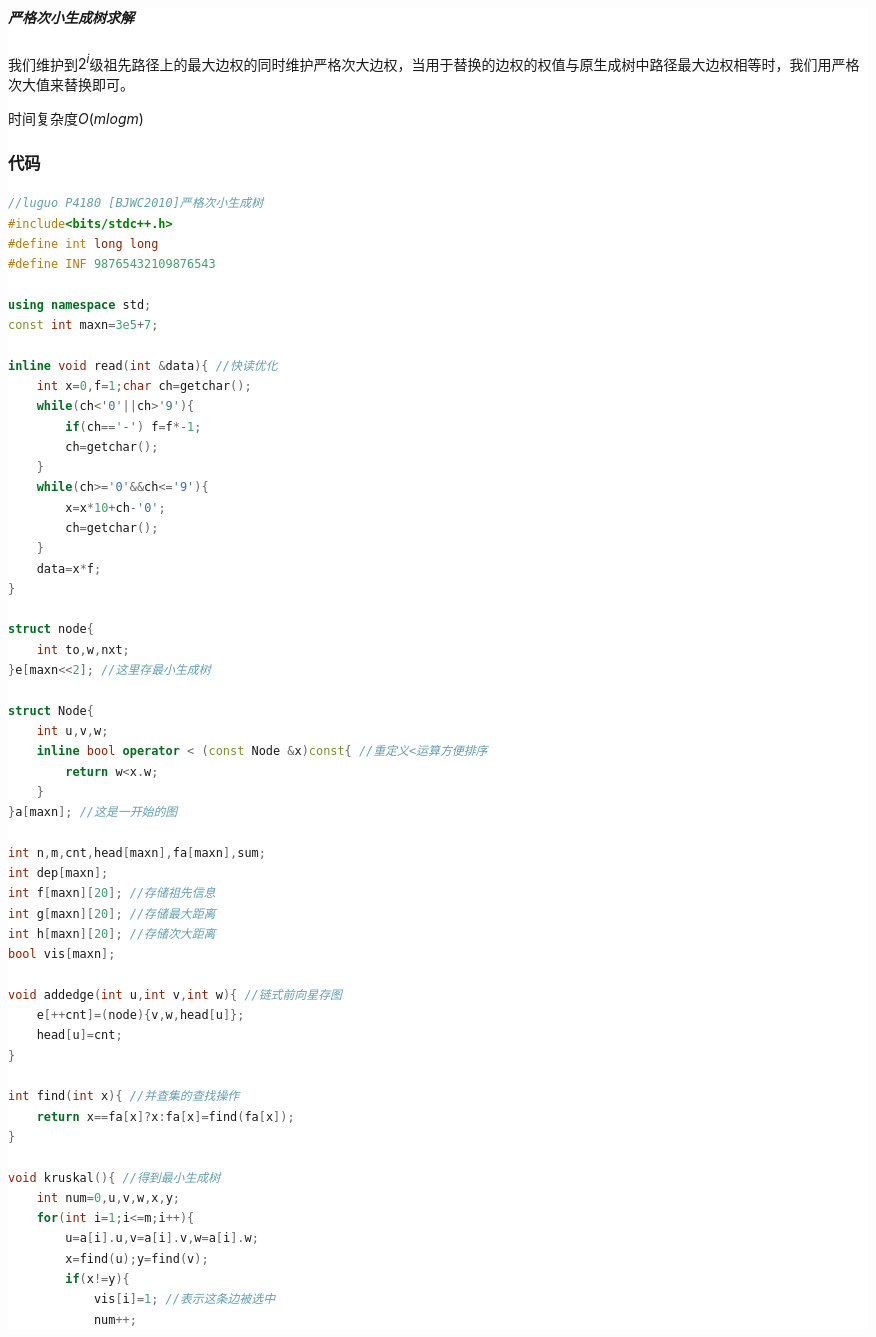 ##### 严格次小生成树求解

我们维护到$2^i$级祖先路径上的最大边权的同时维护严格次大边权，当用于替换的边权的权值与原生成树中路径最大边权相等时，我们用严格次大值来替换即可。

时间复杂度$O(mlogm)$

### 代码

```C++
//luguo P4180 [BJWC2010]严格次小生成树
#include<bits/stdc++.h>
#define int long long
#define INF 98765432109876543

using namespace std;
const int maxn=3e5+7; 

inline void read(int &data){ //快读优化 
	int x=0,f=1;char ch=getchar();
	while(ch<'0'||ch>'9'){
		if(ch=='-') f=f*-1;
		ch=getchar(); 
	}
	while(ch>='0'&&ch<='9'){
		x=x*10+ch-'0';
		ch=getchar();
	}
	data=x*f;
}
 
struct node{ 
	int to,w,nxt;
}e[maxn<<2]; //这里存最小生成树 

struct Node{
	int u,v,w;
	inline bool operator < (const Node &x)const{ //重定义<运算方便排序 
		return w<x.w; 
	}
}a[maxn]; //这是一开始的图 

int n,m,cnt,head[maxn],fa[maxn],sum;
int dep[maxn];
int f[maxn][20]; //存储祖先信息 
int g[maxn][20]; //存储最大距离 
int h[maxn][20]; //存储次大距离 
bool vis[maxn];

void addedge(int u,int v,int w){ //链式前向星存图 
	e[++cnt]=(node){v,w,head[u]};
	head[u]=cnt;
}

int find(int x){ //并查集的查找操作 
	return x==fa[x]?x:fa[x]=find(fa[x]);
}

void kruskal(){ //得到最小生成树 
	int num=0,u,v,w,x,y; 
	for(int i=1;i<=m;i++){
		u=a[i].u,v=a[i].v,w=a[i].w;
		x=find(u);y=find(v);
		if(x!=y){
			vis[i]=1; //表示这条边被选中 
			num++; 
```